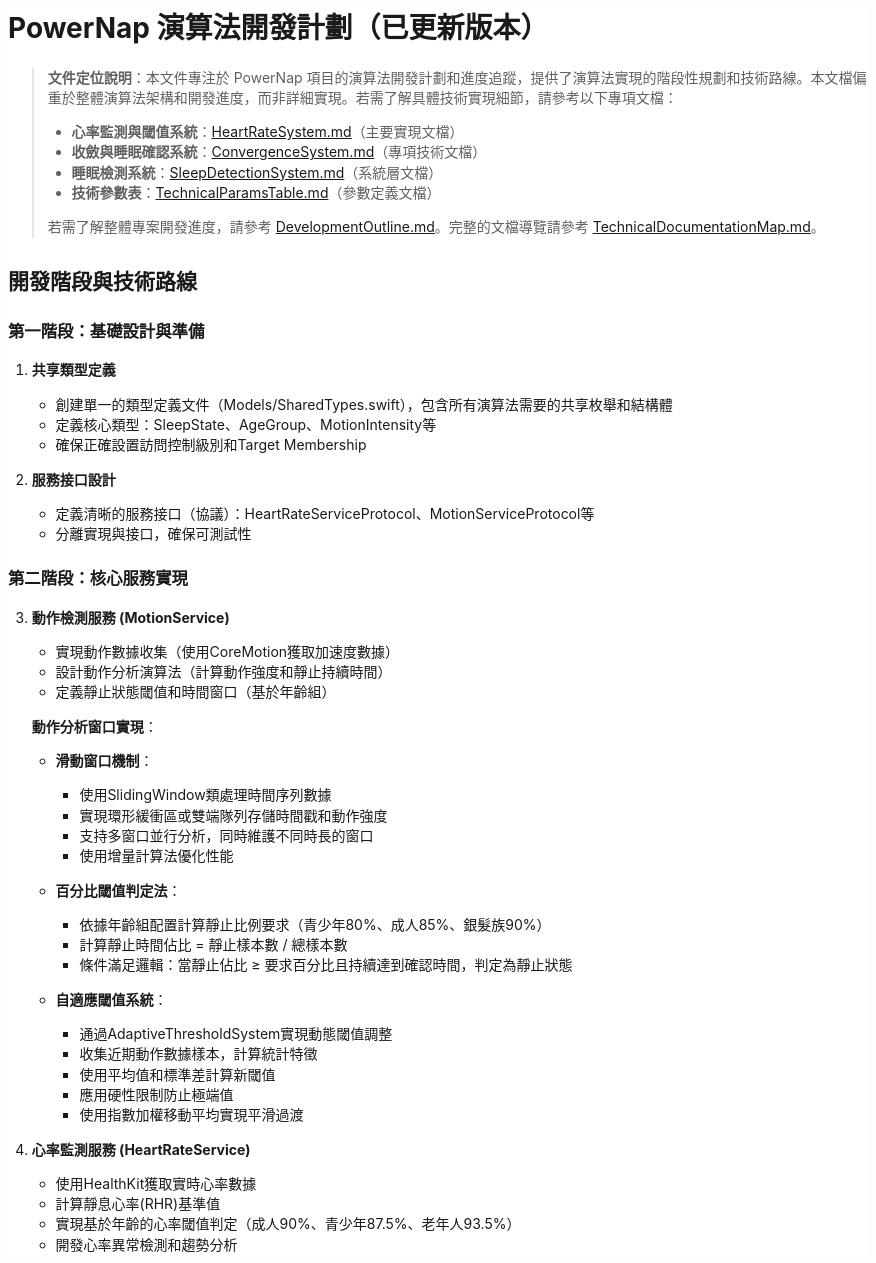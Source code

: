 # PowerNap 演算法開發計劃（已更新版本）

> **文件定位說明**：本文件專注於 PowerNap 項目的演算法開發計劃和進度追蹤，提供了演算法實現的階段性規劃和技術路線。本文檔偏重於整體演算法架構和開發進度，而非詳細實現。若需了解具體技術實現細節，請參考以下專項文檔：
> - **心率監測與閾值系統**：[HeartRateSystem.md](HeartRateSystem.md)（主要實現文檔）
> - **收斂與睡眠確認系統**：[ConvergenceSystem.md](ConvergenceSystem.md)（專項技術文檔）
> - **睡眠檢測系統**：[SleepDetectionSystem.md](SleepDetectionSystem.md)（系統層文檔）
> - **技術參數表**：[TechnicalParamsTable.md](TechnicalParamsTable.md)（參數定義文檔）
> 
> 若需了解整體專案開發進度，請參考 [DevelopmentOutline.md](DevelopmentOutline.md)。完整的文檔導覽請參考 [TechnicalDocumentationMap.md](TechnicalDocumentationMap.md)。

## 開發階段與技術路線

### 第一階段：基礎設計與準備

1. **共享類型定義**
   - 創建單一的類型定義文件（Models/SharedTypes.swift），包含所有演算法需要的共享枚舉和結構體
   - 定義核心類型：SleepState、AgeGroup、MotionIntensity等
   - 確保正確設置訪問控制級別和Target Membership

2. **服務接口設計**
   - 定義清晰的服務接口（協議）：HeartRateServiceProtocol、MotionServiceProtocol等
   - 分離實現與接口，確保可測試性

### 第二階段：核心服務實現

3. **動作檢測服務 (MotionService)**
   - 實現動作數據收集（使用CoreMotion獲取加速度數據）
   - 設計動作分析演算法（計算動作強度和靜止持續時間）
   - 定義靜止狀態閾值和時間窗口（基於年齡組）
   
   **動作分析窗口實現**：
   - **滑動窗口機制**：
     - 使用SlidingWindow類處理時間序列數據
     - 實現環形緩衝區或雙端隊列存儲時間戳和動作強度
     - 支持多窗口並行分析，同時維護不同時長的窗口
     - 使用增量計算法優化性能
   
   - **百分比閾值判定法**：
     - 依據年齡組配置計算靜止比例要求（青少年80%、成人85%、銀髮族90%）
     - 計算靜止時間佔比 = 靜止樣本數 / 總樣本數
     - 條件滿足邏輯：當靜止佔比 ≥ 要求百分比且持續達到確認時間，判定為靜止狀態
   
   - **自適應閾值系統**：
     - 通過AdaptiveThresholdSystem實現動態閾值調整
     - 收集近期動作數據樣本，計算統計特徵
     - 使用平均值和標準差計算新閾值
     - 應用硬性限制防止極端值
     - 使用指數加權移動平均實現平滑過渡

4. **心率監測服務 (HeartRateService)**
   - 使用HealthKit獲取實時心率數據
   - 計算靜息心率(RHR)基準值
   - 實現基於年齡的心率閾值判定（成人90%、青少年87.5%、老年人93.5%）
   - 開發心率異常檢測和趨勢分析
